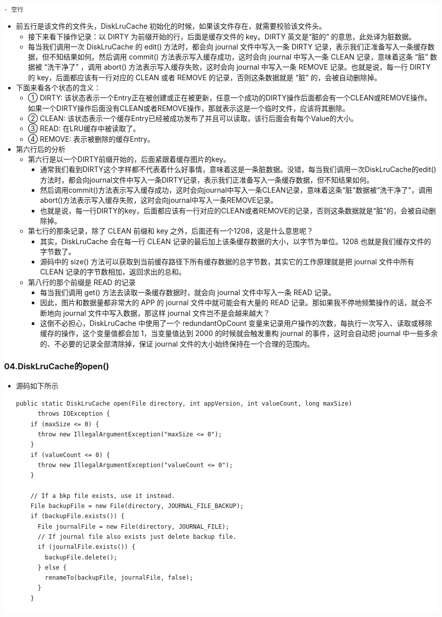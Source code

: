     - 空行
- 前五行是该文件的文件头，DiskLruCache 初始化的时候，如果该文件存在，就需要校验该文件头。
    - 接下来看下操作记录：以 DIRTY 为前缀开始的行，后面是缓存文件的 key。DIRTY 英文是“脏的” 的意思，此处译为脏数据。
    - 每当我们调用一次 DiskLruCache 的 edit() 方法时，都会向 journal 文件中写入一条 DIRTY 记录，表示我们正准备写入一条缓存数据，但不知结果如何。然后调用 commit() 方法表示写入缓存成功，这时会向 journal 中写入一条 CLEAN 记录，意味着这条 “脏” 数据被 “洗干净了” ，调用 abort() 方法表示写入缓存失败，这时会向 journal 中写入一条 REMOVE 记录。也就是说，每一行 DIRTY 的 key，后面都应该有一行对应的 CLEAN 或者 REMOVE 的记录，否则这条数据就是 “脏” 的，会被自动删除掉。
- 下面来看各个状态的含义：
    - ① DIRTY: 该状态表示一个Entry正在被创建或正在被更新，任意一个成功的DIRTY操作后面都会有一个CLEAN或REMOVE操作。如果一个DIRTY操作后面没有CLEAN或者REMOVE操作，那就表示这是一个临时文件，应该将其删除。
    - ② CLEAN: 该状态表示一个缓存Entry已经被成功发布了并且可以读取，该行后面会有每个Value的大小。
    - ③ READ: 在LRU缓存中被读取了。
    - ④ REMOVE: 表示被删除的缓存Entry。
- 第六行后的分析
    - 第六行是以一个DIRTY前缀开始的，后面紧跟着缓存图片的key。
        - 通常我们看到DIRTY这个字样都不代表着什么好事情，意味着这是一条脏数据。没错，每当我们调用一次DiskLruCache的edit()方法时，都会向journal文件中写入一条DIRTY记录，表示我们正准备写入一条缓存数据，但不知结果如何。
        - 然后调用commit()方法表示写入缓存成功，这时会向journal中写入一条CLEAN记录，意味着这条“脏”数据被“洗干净了”，调用abort()方法表示写入缓存失败，这时会向journal中写入一条REMOVE记录。
        - 也就是说，每一行DIRTY的key，后面都应该有一行对应的CLEAN或者REMOVE的记录，否则这条数据就是“脏”的，会被自动删除掉。
    - 第七行的那条记录，除了 CLEAN 前缀和 key 之外，后面还有一个1208，这是什么意思呢？
        - 其实，DiskLruCache 会在每一行 CLEAN 记录的最后加上该条缓存数据的大小，以字节为单位。1208 也就是我们缓存文件的字节数了。
        - 源码中的 size() 方法可以获取到当前缓存路径下所有缓存数据的总字节数，其实它的工作原理就是把 journal 文件中所有 CLEAN 记录的字节数相加，返回求出的总和。
    - 第八行的那个前缀是 READ 的记录
        - 每当我们调用 get() 方法去读取一条缓存数据时，就会向 journal 文件中写入一条 READ 记录。
        - 因此，图片和数据量都非常大的 APP 的 journal 文件中就可能会有大量的 READ 记录。那如果我不停地频繁操作的话，就会不断地向 journal 文件中写入数据，那这样 journal 文件岂不是会越来越大？
        - 这倒不必担心，DiskLruCache 中使用了一个 redundantOpCount 变量来记录用户操作的次数，每执行一次写入、读取或移除缓存的操作，这个变量值都会加 1，当变量值达到 2000 的时候就会触发重构 journal 的事件，这时会自动把 journal 中一些多余的、不必要的记录全部清除掉，保证 journal 文件的大小始终保持在一个合理的范围内。



### 04.DiskLruCache的open()
- 源码如下所示
    ```
    public static DiskLruCache open(File directory, int appVersion, int valueCount, long maxSize)
          throws IOException {
        if (maxSize <= 0) {
          throw new IllegalArgumentException("maxSize <= 0");
        }
        if (valueCount <= 0) {
          throw new IllegalArgumentException("valueCount <= 0");
        }
    
        // If a bkp file exists, use it instead.
        File backupFile = new File(directory, JOURNAL_FILE_BACKUP);
        if (backupFile.exists()) {
          File journalFile = new File(directory, JOURNAL_FILE);
          // If journal file also exists just delete backup file.
          if (journalFile.exists()) {
            backupFile.delete();
          } else {
            renameTo(backupFile, journalFile, false);
          }
        }
    